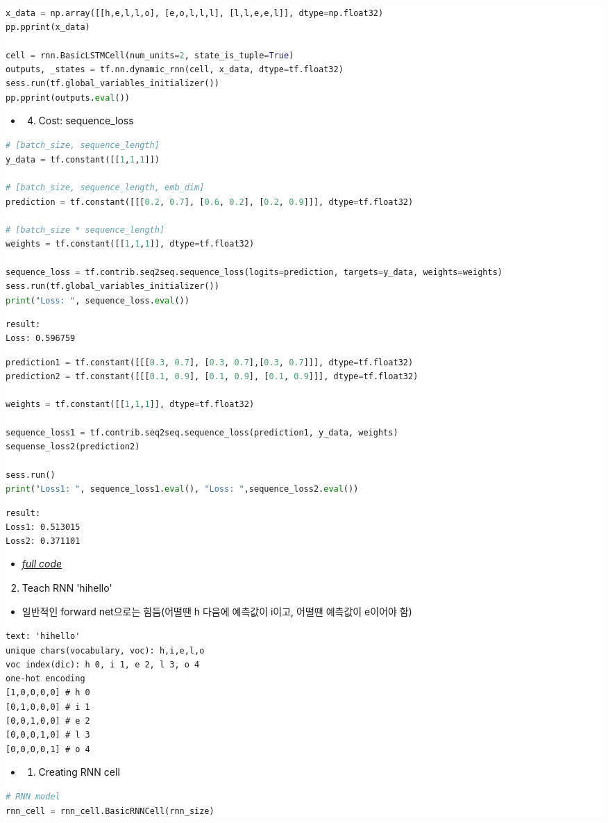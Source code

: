   ```python
  x_data = np.array([[h,e,l,l,o], [e,o,l,l,l], [l,l,e,e,l]], dtype=np.float32)
  pp.pprint(x_data)

  cell = rnn.BasicLSTMCell(num_units=2, state_is_tuple=True)
  outputs, _states = tf.nn.dynamic_rnn(cell, x_data, dtype=tf.float32)
  sess.run(tf.global_variables_initializer())
  pp.pprint(outputs.eval())
  ```
  - 4) Cost: sequence_loss
  ```python
  # [batch_size, sequence_length]
  y_data = tf.constant([[1,1,1]])

  # [batch_size, sequence_length, emb_dim]
  prediction = tf.constant([[[0.2, 0.7], [0.6, 0.2], [0.2, 0.9]]], dtype=tf.float32)

  # [batch_size * sequence_length]
  weights = tf.constant([[1,1,1]], dtype=tf.float32)

  sequence_loss = tf.contrib.seq2seq.sequence_loss(logits=prediction, targets=y_data, weights=weights)
  sess.run(tf.global_variables_initializer())
  print("Loss: ", sequence_loss.eval())
  ```
  ```
  result:
  Loss: 0.596759
  ```
  ```python
  prediction1 = tf.constant([[[0.3, 0.7], [0.3, 0.7],[0.3, 0.7]]], dtype=tf.float32)
  prediction2 = tf.constant([[[0.1, 0.9], [0.1, 0.9], [0.1, 0.9]]], dtype=tf.float32)

  weights = tf.constant([[1,1,1]], dtype=tf.float32)

  sequence_loss1 = tf.contrib.seq2seq.sequence_loss(prediction1, y_data, weights)
  sequense_loss2(prediction2)

  sess.run()
  print("Loss1: ", sequence_loss1.eval(), "Loss: ",sequence_loss2.eval())
  ```
  ```
  result:
  Loss1: 0.513015
  Loss2: 0.371101
  ```
  - *[full code](https://github.com/hunkim/DeepLearningZeroToAll/blob/master/lab-12-0-rnn_basics.ipynb)*
2. Teach RNN 'hihello'
  - 일반적인 forward net으로는 힘듬(어떨땐 h 다음에 예측값이 i이고, 어떨땐 예측값이 e이어야 함)
  ```
  text: 'hihello'
  unique chars(vocabulary, voc): h,i,e,l,o
  voc index(dic): h 0, i 1, e 2, l 3, o 4
  one-hot encoding
  [1,0,0,0,0] # h 0
  [0,1,0,0,0] # i 1
  [0,0,1,0,0] # e 2
  [0,0,0,1,0] # l 3
  [0,0,0,0,1] # o 4
  ```
  - 1) Creating RNN cell
  ```python
  # RNN model
  rnn_cell = rnn_cell.BasicRNNCell(rnn_size)

  ```